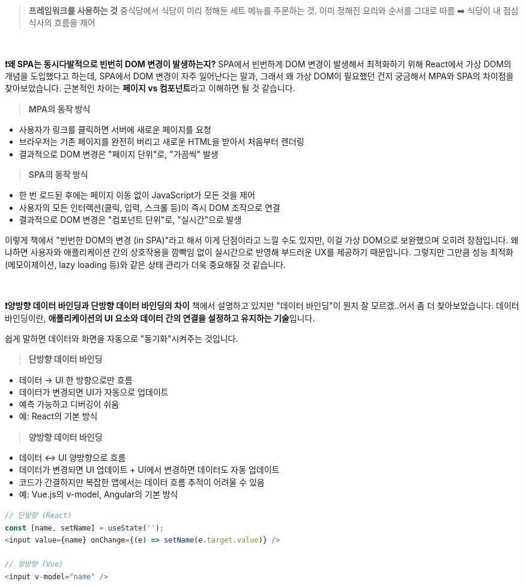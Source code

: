 > **프레임워크를 사용하는 것**
> 중식당에서 식당이 미리 정해둔 세트 메뉴를 주문하는 것.
> 이미 정해진 요리와 순서를 그대로 따름
> ➡️ 식당이 내 점심 식사의 흐름을 제어

<br />

**❗왜 SPA는 동시다발적으로 빈번히 DOM 변경이 발생하는지?**
SPA에서 빈번하게 DOM 변경이 발생해서 최적화하기 위해 React에서 가상 DOM의 개념을 도입했다고 하는데, SPA에서 DOM 변경이 자주 일어난다는 말과, 그래서 왜 가상 DOM이 필요했던 건지 궁금해서 MPA와 SPA의 차이점을 찾아보았습니다.
근본적인 차이는 **페이지 vs 컴포넌트**라고 이해하면 될 것 같습니다.

> **MPA의 동작 방식**

- 사용자가 링크를 클릭하면 서버에 새로운 페이지를 요청
- 브라우저는 기존 페이지를 완전히 버리고 새로운 HTML을 받아서 처음부터 렌더링
- 결과적으로 DOM 변경은 "페이지 단위"로, "가끔씩" 발생

> **SPA의 동작 방식**

- 한 번 로드된 후에는 페이지 이동 없이 JavaScript가 모든 것을 제어
- 사용자의 모든 인터랙션(클릭, 입력, 스크롤 등)이 즉시 DOM 조작으로 연결
- 결과적으로 DOM 변경은 "컴포넌트 단위"로, "실시간"으로 발생

이렇게 책에서 "빈번한 DOM의 변경 (in SPA)"라고 해서 이게 단점이라고 느낄 수도 있지만, 이걸 가상 DOM으로 보완했으며 오히려 장점입니다. 왜냐하면 사용자와 애플리케이션 간의 상호작용을 깜빡임 없이 실시간으로 반영해 부드러운 UX를 제공하기 때문입니다. 그렇지만 그만큼 성능 최적화 (메모이제이션, lazy loading 등)와 같은 상태 관리가 더욱 중요해질 것 같습니다.

<br />

**❗양방향 데이터 바인딩과 단방향 데이터 바인딩의 차이**
책에서 설명하고 있지만 "데이터 바인딩"이 뭔지 잘 모르겠..어서 좀 더 찾아보았습니다.
데이터 바인딩이란, **애플리케이션의 UI 요소와 데이터 간의 연결을 설정하고 유지하는 기술**입니다.

쉽게 말하면 데이터와 화면을 자동으로 "동기화"시켜주는 것입니다.

> **단방향 데이터 바인딩**

- 데이터 → UI 한 방향으로만 흐름
- 데이터가 변경되면 UI가 자동으로 업데이트
- 예측 가능하고 디버깅이 쉬움
- 예: React의 기본 방식

> **양방향 데이터 바인딩**

- 데이터 ↔ UI 양방향으로 흐름
- 데이터가 변경되면 UI 업데이트 + UI에서 변경하면 데이터도 자동 업데이트
- 코드가 간결하지만 복잡한 앱에서는 데이터 흐름 추적이 어려울 수 있음
- 예: Vue.js의 v-model, Angular의 기본 방식

```javascript
// 단방향 (React)
const [name, setName] = useState('');
<input value={name} onChange={(e) => setName(e.target.value)} />

// 양방향 (Vue)
<input v-model="name" />
```
